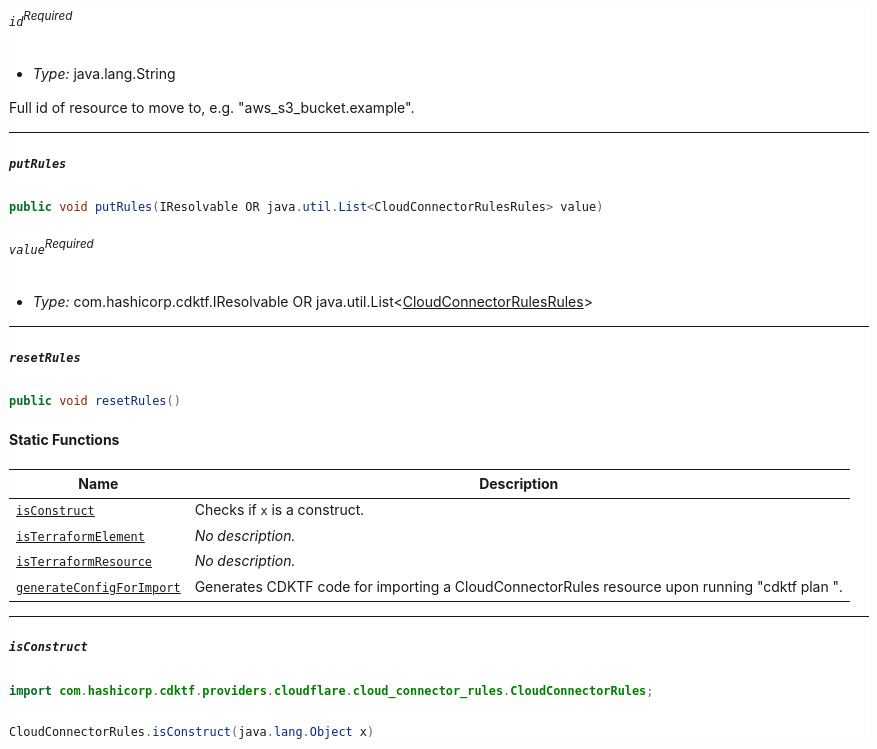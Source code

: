 ###### `id`<sup>Required</sup> <a name="id" id="@cdktf/provider-cloudflare.cloudConnectorRules.CloudConnectorRules.moveToId.parameter.id"></a>

- *Type:* java.lang.String

Full id of resource to move to, e.g. "aws_s3_bucket.example".

---

##### `putRules` <a name="putRules" id="@cdktf/provider-cloudflare.cloudConnectorRules.CloudConnectorRules.putRules"></a>

```java
public void putRules(IResolvable OR java.util.List<CloudConnectorRulesRules> value)
```

###### `value`<sup>Required</sup> <a name="value" id="@cdktf/provider-cloudflare.cloudConnectorRules.CloudConnectorRules.putRules.parameter.value"></a>

- *Type:* com.hashicorp.cdktf.IResolvable OR java.util.List<<a href="#@cdktf/provider-cloudflare.cloudConnectorRules.CloudConnectorRulesRules">CloudConnectorRulesRules</a>>

---

##### `resetRules` <a name="resetRules" id="@cdktf/provider-cloudflare.cloudConnectorRules.CloudConnectorRules.resetRules"></a>

```java
public void resetRules()
```

#### Static Functions <a name="Static Functions" id="Static Functions"></a>

| **Name** | **Description** |
| --- | --- |
| <code><a href="#@cdktf/provider-cloudflare.cloudConnectorRules.CloudConnectorRules.isConstruct">isConstruct</a></code> | Checks if `x` is a construct. |
| <code><a href="#@cdktf/provider-cloudflare.cloudConnectorRules.CloudConnectorRules.isTerraformElement">isTerraformElement</a></code> | *No description.* |
| <code><a href="#@cdktf/provider-cloudflare.cloudConnectorRules.CloudConnectorRules.isTerraformResource">isTerraformResource</a></code> | *No description.* |
| <code><a href="#@cdktf/provider-cloudflare.cloudConnectorRules.CloudConnectorRules.generateConfigForImport">generateConfigForImport</a></code> | Generates CDKTF code for importing a CloudConnectorRules resource upon running "cdktf plan <stack-name>". |

---

##### `isConstruct` <a name="isConstruct" id="@cdktf/provider-cloudflare.cloudConnectorRules.CloudConnectorRules.isConstruct"></a>

```java
import com.hashicorp.cdktf.providers.cloudflare.cloud_connector_rules.CloudConnectorRules;

CloudConnectorRules.isConstruct(java.lang.Object x)
```
